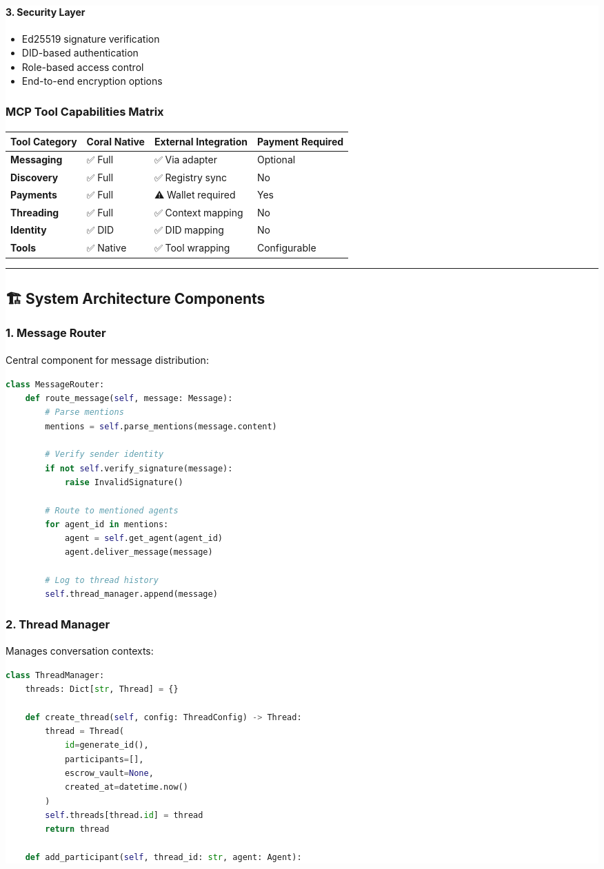 #### 3. **Security Layer**
- Ed25519 signature verification
- DID-based authentication
- Role-based access control
- End-to-end encryption options

### MCP Tool Capabilities Matrix

| Tool Category | Coral Native | External Integration | Payment Required |
|--------------|--------------|---------------------|------------------|
| **Messaging** | ✅ Full | ✅ Via adapter | Optional |
| **Discovery** | ✅ Full | ✅ Registry sync | No |
| **Payments** | ✅ Full | ⚠️ Wallet required | Yes |
| **Threading** | ✅ Full | ✅ Context mapping | No |
| **Identity** | ✅ DID | ✅ DID mapping | No |
| **Tools** | ✅ Native | ✅ Tool wrapping | Configurable |

---

## 🏗️ System Architecture Components

### 1. **Message Router**
Central component for message distribution:
```python
class MessageRouter:
    def route_message(self, message: Message):
        # Parse mentions
        mentions = self.parse_mentions(message.content)
        
        # Verify sender identity
        if not self.verify_signature(message):
            raise InvalidSignature()
        
        # Route to mentioned agents
        for agent_id in mentions:
            agent = self.get_agent(agent_id)
            agent.deliver_message(message)
        
        # Log to thread history
        self.thread_manager.append(message)
```

### 2. **Thread Manager**
Manages conversation contexts:
```python
class ThreadManager:
    threads: Dict[str, Thread] = {}
    
    def create_thread(self, config: ThreadConfig) -> Thread:
        thread = Thread(
            id=generate_id(),
            participants=[],
            escrow_vault=None,
            created_at=datetime.now()
        )
        self.threads[thread.id] = thread
        return thread
    
    def add_participant(self, thread_id: str, agent: Agent):
```